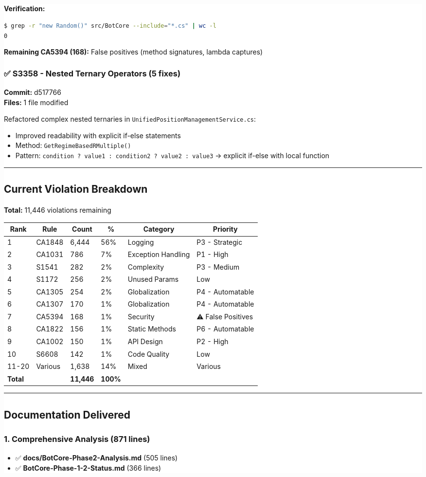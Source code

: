 **Verification:**
```bash
$ grep -r "new Random()" src/BotCore --include="*.cs" | wc -l
0
```

**Remaining CA5394 (168):** False positives (method signatures, lambda captures)

### ✅ S3358 - Nested Ternary Operators (5 fixes)
**Commit:** d517766  
**Files:** 1 file modified

Refactored complex nested ternaries in `UnifiedPositionManagementService.cs`:
- Improved readability with explicit if-else statements
- Method: `GetRegimeBasedRMultiple()`
- Pattern: `condition ? value1 : condition2 ? value2 : value3` → explicit if-else with local function

---

## Current Violation Breakdown

**Total:** 11,446 violations remaining

| Rank | Rule | Count | % | Category | Priority |
|------|------|-------|---|----------|----------|
| 1 | CA1848 | 6,444 | 56% | Logging | P3 - Strategic |
| 2 | CA1031 | 786 | 7% | Exception Handling | P1 - High |
| 3 | S1541 | 282 | 2% | Complexity | P3 - Medium |
| 4 | S1172 | 256 | 2% | Unused Params | Low |
| 5 | CA1305 | 254 | 2% | Globalization | P4 - Automatable |
| 6 | CA1307 | 170 | 1% | Globalization | P4 - Automatable |
| 7 | CA5394 | 168 | 1% | Security | ⚠️ False Positives |
| 8 | CA1822 | 156 | 1% | Static Methods | P6 - Automatable |
| 9 | CA1002 | 150 | 1% | API Design | P2 - High |
| 10 | S6608 | 142 | 1% | Code Quality | Low |
| 11-20 | Various | 1,638 | 14% | Mixed | Various |
| **Total** | | **11,446** | **100%** | | |

---

## Documentation Delivered

### 1. Comprehensive Analysis (871 lines)
- ✅ **docs/BotCore-Phase2-Analysis.md** (505 lines)
- ✅ **BotCore-Phase-1-2-Status.md** (366 lines)

